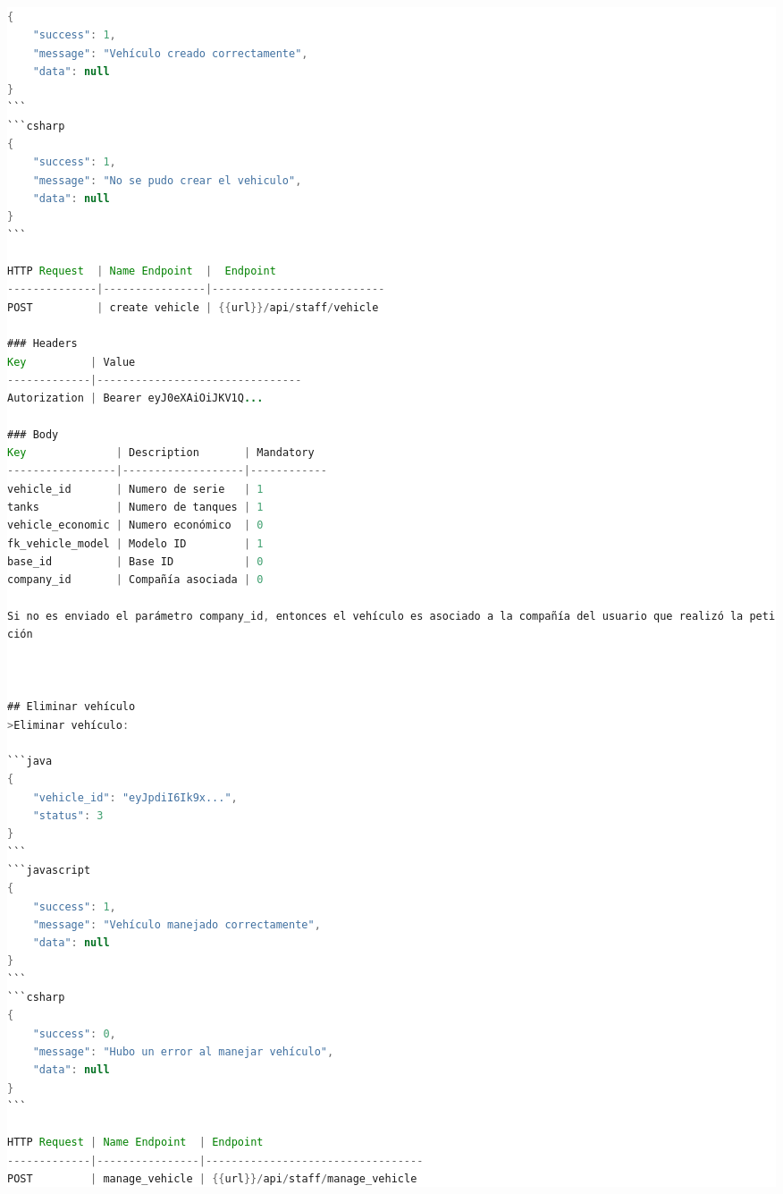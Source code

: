 ````java
{
    "success": 1,
    "message": "Vehículo creado correctamente",
    "data": null
}
```
```csharp
{
    "success": 1,
    "message": "No se pudo crear el vehiculo",
    "data": null
}
```

HTTP Request  | Name Endpoint  |  Endpoint
--------------|----------------|---------------------------
POST          | create vehicle | {{url}}/api/staff/vehicle

### Headers
Key          | Value 
-------------|--------------------------------
Autorization | Bearer eyJ0eXAiOiJKV1Q...

### Body
Key              | Description       | Mandatory
-----------------|-------------------|------------
vehicle_id       | Numero de serie   | 1
tanks            | Numero de tanques | 1
vehicle_economic | Numero económico  | 0
fk_vehicle_model | Modelo ID         | 1
base_id          | Base ID           | 0
company_id       | Compañía asociada | 0

Si no es enviado el parámetro company_id, entonces el vehículo es asociado a la compañía del usuario que realizó la petición



## Eliminar vehículo
>Eliminar vehículo:

```java
{
    "vehicle_id": "eyJpdiI6Ik9x...",
    "status": 3
}
```
```javascript
{
    "success": 1,
    "message": "Vehículo manejado correctamente",
    "data": null
}
```
```csharp
{
    "success": 0,
    "message": "Hubo un error al manejar vehículo",
    "data": null
}
```

HTTP Request | Name Endpoint  | Endpoint
-------------|----------------|----------------------------------
POST         | manage_vehicle | {{url}}/api/staff/manage_vehicle
````